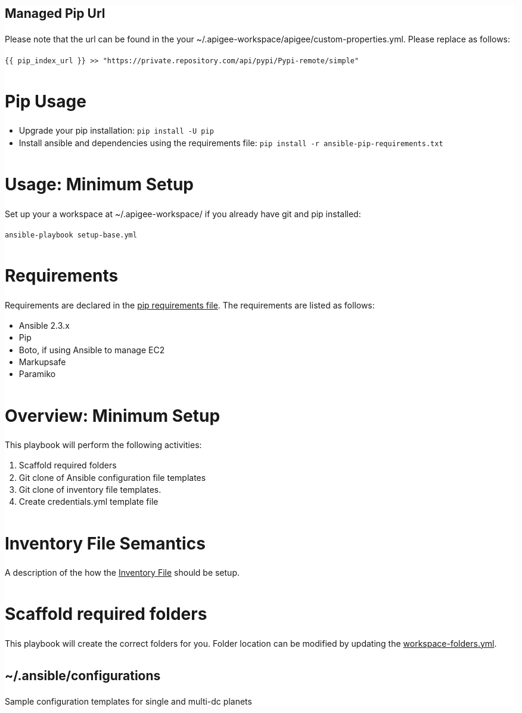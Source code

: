 ## Managed Pip Url
Please note that the url can be found in the your ~/.apigee-workspace/apigee/custom-properties.yml. Please replace as follows:

    {{ pip_index_url }} >> "https://private.repository.com/api/pypi/Pypi-remote/simple"

# Pip Usage

* Upgrade your pip installation: `pip install -U pip`
* Install ansible and dependencies using the requirements file: `pip install -r ansible-pip-requirements.txt`

# Usage: Minimum Setup
Set up your a workspace at ~/.apigee-workspace/ if you already have git and pip installed: 

    ansible-playbook setup-base.yml 
    
# Requirements
Requirements are declared in the [pip requirements file](ansible-pip-requirements.txt). The requirements
are listed as follows:
* Ansible 2.3.x
* Pip
* Boto, if using Ansible to manage EC2
* Markupsafe
* Paramiko

# Overview: Minimum Setup
This playbook will perform the following activities:

1. Scaffold required folders
1. Git clone of Ansible configuration file templates
1. Git clone of inventory file templates.
1. Create credentials.yml template file

# Inventory File Semantics
A description of the how the [Inventory File](README-INVENTORY-FILE.md) should be setup.

# Scaffold required folders
This playbook will create the correct folders for you. Folder location can be modified by updating the [workspace-folders.yml](workspace-folders.yml).

## ~/.ansible/configurations
Sample configuration templates for single and multi-dc planets
